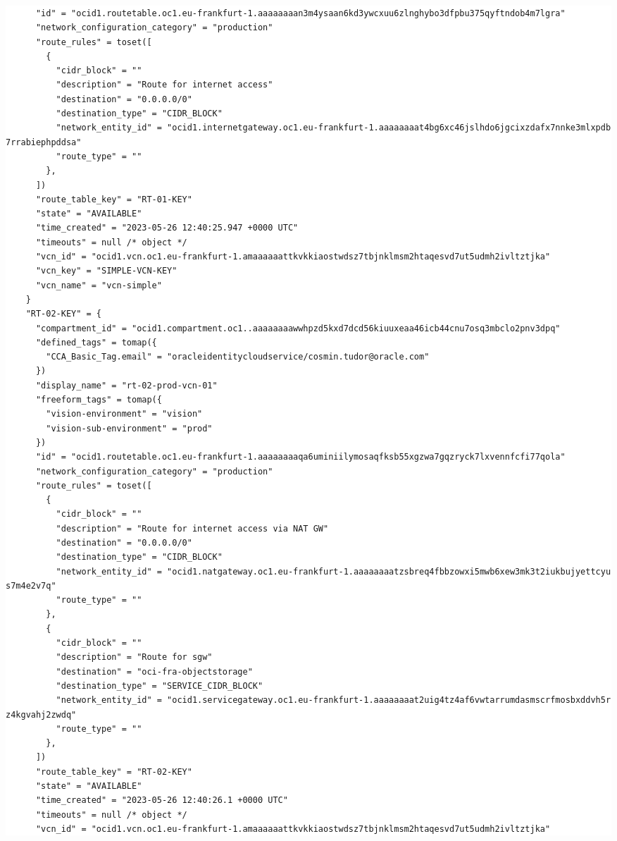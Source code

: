 ```
      "id" = "ocid1.routetable.oc1.eu-frankfurt-1.aaaaaaaan3m4ysaan6kd3ywcxuu6zlnghybo3dfpbu375qyftndob4m7lgra"
      "network_configuration_category" = "production"
      "route_rules" = toset([
        {
          "cidr_block" = ""
          "description" = "Route for internet access"
          "destination" = "0.0.0.0/0"
          "destination_type" = "CIDR_BLOCK"
          "network_entity_id" = "ocid1.internetgateway.oc1.eu-frankfurt-1.aaaaaaaat4bg6xc46jslhdo6jgcixzdafx7nnke3mlxpdb7rrabiephpddsa"
          "route_type" = ""
        },
      ])
      "route_table_key" = "RT-01-KEY"
      "state" = "AVAILABLE"
      "time_created" = "2023-05-26 12:40:25.947 +0000 UTC"
      "timeouts" = null /* object */
      "vcn_id" = "ocid1.vcn.oc1.eu-frankfurt-1.amaaaaaattkvkkiaostwdsz7tbjnklmsm2htaqesvd7ut5udmh2ivltztjka"
      "vcn_key" = "SIMPLE-VCN-KEY"
      "vcn_name" = "vcn-simple"
    }
    "RT-02-KEY" = {
      "compartment_id" = "ocid1.compartment.oc1..aaaaaaaawwhpzd5kxd7dcd56kiuuxeaa46icb44cnu7osq3mbclo2pnv3dpq"
      "defined_tags" = tomap({
        "CCA_Basic_Tag.email" = "oracleidentitycloudservice/cosmin.tudor@oracle.com"
      })
      "display_name" = "rt-02-prod-vcn-01"
      "freeform_tags" = tomap({
        "vision-environment" = "vision"
        "vision-sub-environment" = "prod"
      })
      "id" = "ocid1.routetable.oc1.eu-frankfurt-1.aaaaaaaaqa6uminiilymosaqfksb55xgzwa7gqzryck7lxvennfcfi77qola"
      "network_configuration_category" = "production"
      "route_rules" = toset([
        {
          "cidr_block" = ""
          "description" = "Route for internet access via NAT GW"
          "destination" = "0.0.0.0/0"
          "destination_type" = "CIDR_BLOCK"
          "network_entity_id" = "ocid1.natgateway.oc1.eu-frankfurt-1.aaaaaaaatzsbreq4fbbzowxi5mwb6xew3mk3t2iukbujyettcyus7m4e2v7q"
          "route_type" = ""
        },
        {
          "cidr_block" = ""
          "description" = "Route for sgw"
          "destination" = "oci-fra-objectstorage"
          "destination_type" = "SERVICE_CIDR_BLOCK"
          "network_entity_id" = "ocid1.servicegateway.oc1.eu-frankfurt-1.aaaaaaaat2uig4tz4af6vwtarrumdasmscrfmosbxddvh5rz4kgvahj2zwdq"
          "route_type" = ""
        },
      ])
      "route_table_key" = "RT-02-KEY"
      "state" = "AVAILABLE"
      "time_created" = "2023-05-26 12:40:26.1 +0000 UTC"
      "timeouts" = null /* object */
      "vcn_id" = "ocid1.vcn.oc1.eu-frankfurt-1.amaaaaaattkvkkiaostwdsz7tbjnklmsm2htaqesvd7ut5udmh2ivltztjka"
```